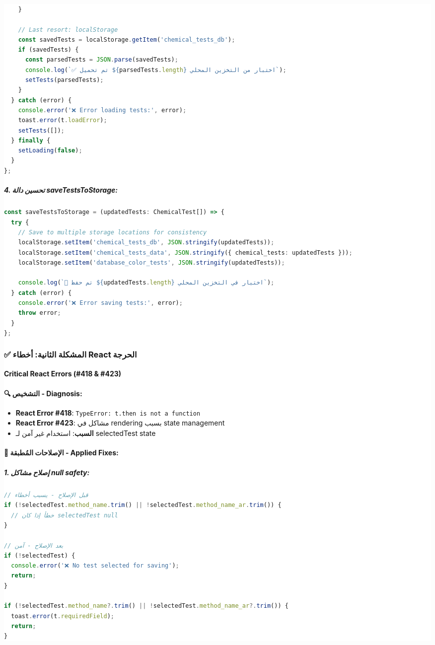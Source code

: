 ```typescript
    }

    // Last resort: localStorage
    const savedTests = localStorage.getItem('chemical_tests_db');
    if (savedTests) {
      const parsedTests = JSON.parse(savedTests);
      console.log(`✅ تم تحميل ${parsedTests.length} اختبار من التخزين المحلي`);
      setTests(parsedTests);
    }
  } catch (error) {
    console.error('❌ Error loading tests:', error);
    toast.error(t.loadError);
    setTests([]);
  } finally {
    setLoading(false);
  }
};
```

##### 4. تحسين دالة saveTestsToStorage:
```typescript
const saveTestsToStorage = (updatedTests: ChemicalTest[]) => {
  try {
    // Save to multiple storage locations for consistency
    localStorage.setItem('chemical_tests_db', JSON.stringify(updatedTests));
    localStorage.setItem('chemical_tests_data', JSON.stringify({ chemical_tests: updatedTests }));
    localStorage.setItem('database_color_tests', JSON.stringify(updatedTests));
    
    console.log(`💾 تم حفظ ${updatedTests.length} اختبار في التخزين المحلي`);
  } catch (error) {
    console.error('❌ Error saving tests:', error);
    throw error;
  }
};
```

### ✅ المشكلة الثانية: أخطاء React الحرجة
**Critical React Errors (#418 & #423)**

#### 🔍 التشخيص - Diagnosis:
- **React Error #418**: `TypeError: t.then is not a function`
- **React Error #423**: مشاكل في rendering بسبب state management
- **السبب**: استخدام غير آمن لـ selectedTest state

#### 🔧 الإصلاحات المُطبقة - Applied Fixes:

##### 1. إصلاح مشاكل null safety:
```typescript
// قبل الإصلاح - يسبب أخطاء
if (!selectedTest.method_name.trim() || !selectedTest.method_name_ar.trim()) {
  // خطأ إذا كان selectedTest null
}

// بعد الإصلاح - آمن
if (!selectedTest) {
  console.error('❌ No test selected for saving');
  return;
}

if (!selectedTest.method_name?.trim() || !selectedTest.method_name_ar?.trim()) {
  toast.error(t.requiredField);
  return;
}
```